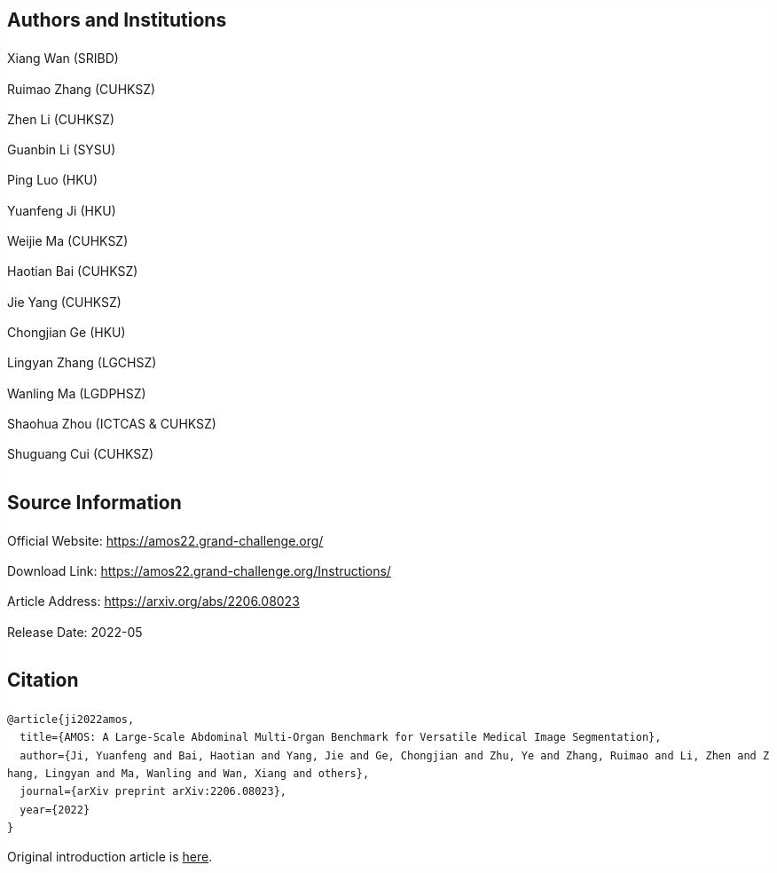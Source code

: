 ## Authors and Institutions

Xiang Wan (SRIBD)

Ruimao Zhang (CUHKSZ)

Zhen Li (CUHKSZ)

Guanbin Li (SYSU)

Ping Luo (HKU)

Yuanfeng Ji (HKU)

Weijie Ma (CUHKSZ)

Haotian Bai (CUHKSZ)

Jie Yang (CUHKSZ)

Chongjian Ge (HKU)

Lingyan Zhang (LGCHSZ)

Wanling Ma (LGDPHSZ)

Shaohua Zhou (ICTCAS & CUHKSZ)

Shuguang Cui (CUHKSZ)


## Source Information

Official Website: https://amos22.grand-challenge.org/

Download Link: https://amos22.grand-challenge.org/Instructions/

Article Address: https://arxiv.org/abs/2206.08023

Release Date: 2022-05

## Citation

``` 
@article{ji2022amos,
  title={AMOS: A Large-Scale Abdominal Multi-Organ Benchmark for Versatile Medical Image Segmentation},
  author={Ji, Yuanfeng and Bai, Haotian and Yang, Jie and Ge, Chongjian and Zhu, Ye and Zhang, Ruimao and Li, Zhen and Zhang, Lingyan and Ma, Wanling and Wan, Xiang and others},
  journal={arXiv preprint arXiv:2206.08023},
  year={2022}
}
```

Original introduction article is [here](https://zhuanlan.zhihu.com/p/650388336).